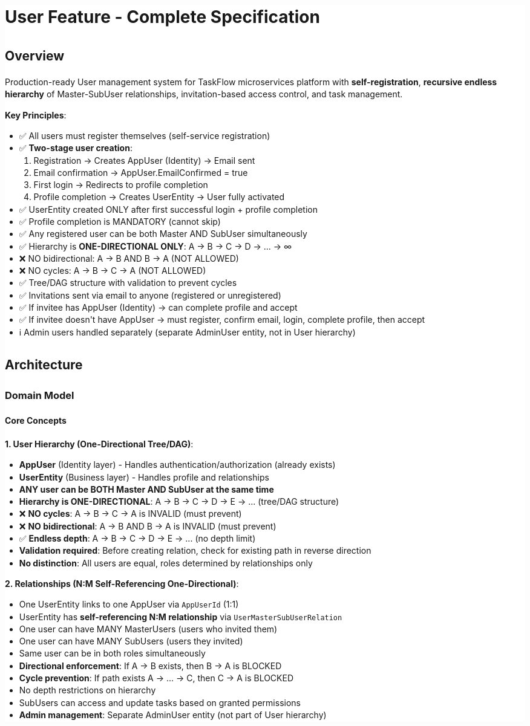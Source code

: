 # User Feature - Complete Specification

## Overview

Production-ready User management system for TaskFlow microservices platform with **self-registration**, **recursive endless hierarchy** of Master-SubUser relationships, invitation-based access control, and task management.

**Key Principles**:
- ✅ All users must register themselves (self-service registration)
- ✅ **Two-stage user creation**:
  1. Registration → Creates AppUser (Identity) → Email sent
  2. Email confirmation → AppUser.EmailConfirmed = true
  3. First login → Redirects to profile completion
  4. Profile completion → Creates UserEntity → User fully activated
- ✅ UserEntity created ONLY after first successful login + profile completion
- ✅ Profile completion is MANDATORY (cannot skip)
- ✅ Any registered user can be both Master AND SubUser simultaneously
- ✅ Hierarchy is **ONE-DIRECTIONAL ONLY**: A → B → C → D → ... → ∞
- ❌ NO bidirectional: A → B AND B → A (NOT ALLOWED)
- ❌ NO cycles: A → B → C → A (NOT ALLOWED)
- ✅ Tree/DAG structure with validation to prevent cycles
- ✅ Invitations sent via email to anyone (registered or unregistered)
- ✅ If invitee has AppUser (Identity) → can complete profile and accept
- ✅ If invitee doesn't have AppUser → must register, confirm email, login, complete profile, then accept
- ℹ️ Admin users handled separately (separate AdminUser entity, not in User hierarchy)

## Architecture

### Domain Model

#### Core Concepts

**1. User Hierarchy (One-Directional Tree/DAG)**:
- **AppUser** (Identity layer) - Handles authentication/authorization (already exists)
- **UserEntity** (Business layer) - Handles profile and relationships
- **ANY user can be BOTH Master AND SubUser at the same time**
- **Hierarchy is ONE-DIRECTIONAL**: A → B → C → D → E → ... (tree/DAG structure)
- ❌ **NO cycles**: A → B → C → A is INVALID (must prevent)
- ❌ **NO bidirectional**: A → B AND B → A is INVALID (must prevent)
- ✅ **Endless depth**: A → B → C → D → E → ... (no depth limit)
- **Validation required**: Before creating relation, check for existing path in reverse direction
- **No distinction**: All users are equal, roles determined by relationships only

**2. Relationships (N:M Self-Referencing One-Directional)**:
- One UserEntity links to one AppUser via `AppUserId` (1:1)
- UserEntity has **self-referencing N:M relationship** via `UserMasterSubUserRelation`
- One user can have MANY MasterUsers (users who invited them)
- One user can have MANY SubUsers (users they invited)
- Same user can be in both roles simultaneously
- **Directional enforcement**: If A → B exists, then B → A is BLOCKED
- **Cycle prevention**: If path exists A → ... → C, then C → A is BLOCKED
- No depth restrictions on hierarchy
- SubUsers can access and update tasks based on granted permissions
- **Admin management**: Separate AdminUser entity (not part of User hierarchy)
